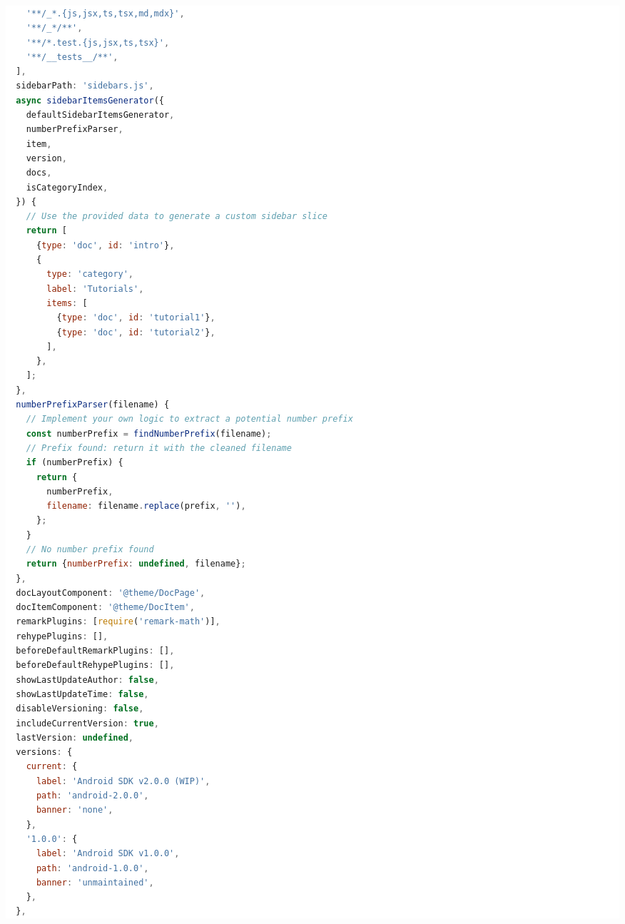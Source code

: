 ```js
    '**/_*.{js,jsx,ts,tsx,md,mdx}',
    '**/_*/**',
    '**/*.test.{js,jsx,ts,tsx}',
    '**/__tests__/**',
  ],
  sidebarPath: 'sidebars.js',
  async sidebarItemsGenerator({
    defaultSidebarItemsGenerator,
    numberPrefixParser,
    item,
    version,
    docs,
    isCategoryIndex,
  }) {
    // Use the provided data to generate a custom sidebar slice
    return [
      {type: 'doc', id: 'intro'},
      {
        type: 'category',
        label: 'Tutorials',
        items: [
          {type: 'doc', id: 'tutorial1'},
          {type: 'doc', id: 'tutorial2'},
        ],
      },
    ];
  },
  numberPrefixParser(filename) {
    // Implement your own logic to extract a potential number prefix
    const numberPrefix = findNumberPrefix(filename);
    // Prefix found: return it with the cleaned filename
    if (numberPrefix) {
      return {
        numberPrefix,
        filename: filename.replace(prefix, ''),
      };
    }
    // No number prefix found
    return {numberPrefix: undefined, filename};
  },
  docLayoutComponent: '@theme/DocPage',
  docItemComponent: '@theme/DocItem',
  remarkPlugins: [require('remark-math')],
  rehypePlugins: [],
  beforeDefaultRemarkPlugins: [],
  beforeDefaultRehypePlugins: [],
  showLastUpdateAuthor: false,
  showLastUpdateTime: false,
  disableVersioning: false,
  includeCurrentVersion: true,
  lastVersion: undefined,
  versions: {
    current: {
      label: 'Android SDK v2.0.0 (WIP)',
      path: 'android-2.0.0',
      banner: 'none',
    },
    '1.0.0': {
      label: 'Android SDK v1.0.0',
      path: 'android-1.0.0',
      banner: 'unmaintained',
    },
  },
```

  [versionName: string]: {